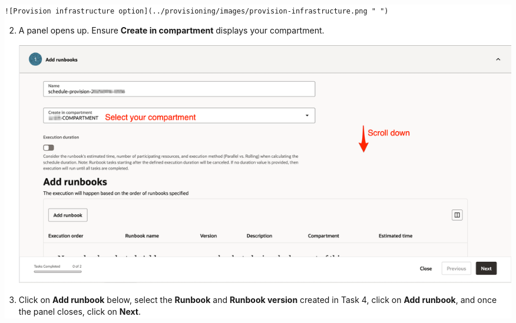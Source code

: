     ![Provision infrastructure option](../provisioning/images/provision-infrastructure.png " ")

2. A panel opens up. Ensure **Create in compartment** displays your compartment.

    ![Provision infrastructure - Basic details](images/provision-infrastructure-basic-info.png " ")

3. Click on **Add runbook** below, select the **Runbook** and **Runbook version** created in Task 4, click on **Add runbook**, and once the panel closes, click on **Next**.
